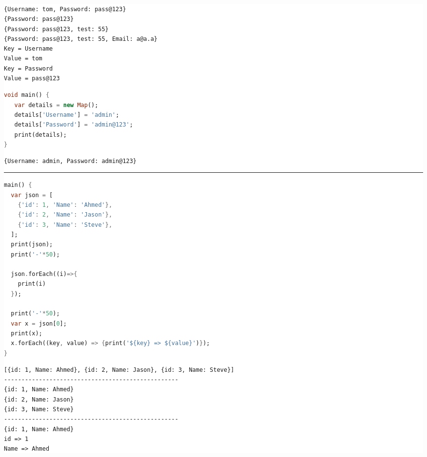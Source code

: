 ```
{Username: tom, Password: pass@123}
{Password: pass@123}
{Password: pass@123, test: 55}
{Password: pass@123, test: 55, Email: a@a.a}
Key = Username
Value = tom
Key = Password
Value = pass@123
```

```dart
void main() { 
   var details = new Map(); 
   details['Username'] = 'admin'; 
   details['Password'] = 'admin@123'; 
   print(details); 
} 
```

```
{Username: admin, Password: admin@123}
```

****

```dart
main() {
  var json = [
    {'id': 1, 'Name': 'Ahmed'},
    {'id': 2, 'Name': 'Jason'},
    {'id': 3, 'Name': 'Steve'},
  ];
  print(json);
  print('-'*50);

  json.forEach((i)=>{
    print(i)
  });
  
  print('-'*50);
  var x = json[0];
  print(x);
  x.forEach((key, value) => {print('${key} => ${value}')});
}
```

```
[{id: 1, Name: Ahmed}, {id: 2, Name: Jason}, {id: 3, Name: Steve}]
--------------------------------------------------
{id: 1, Name: Ahmed}
{id: 2, Name: Jason}
{id: 3, Name: Steve}
--------------------------------------------------
{id: 1, Name: Ahmed}
id => 1
Name => Ahmed
```
